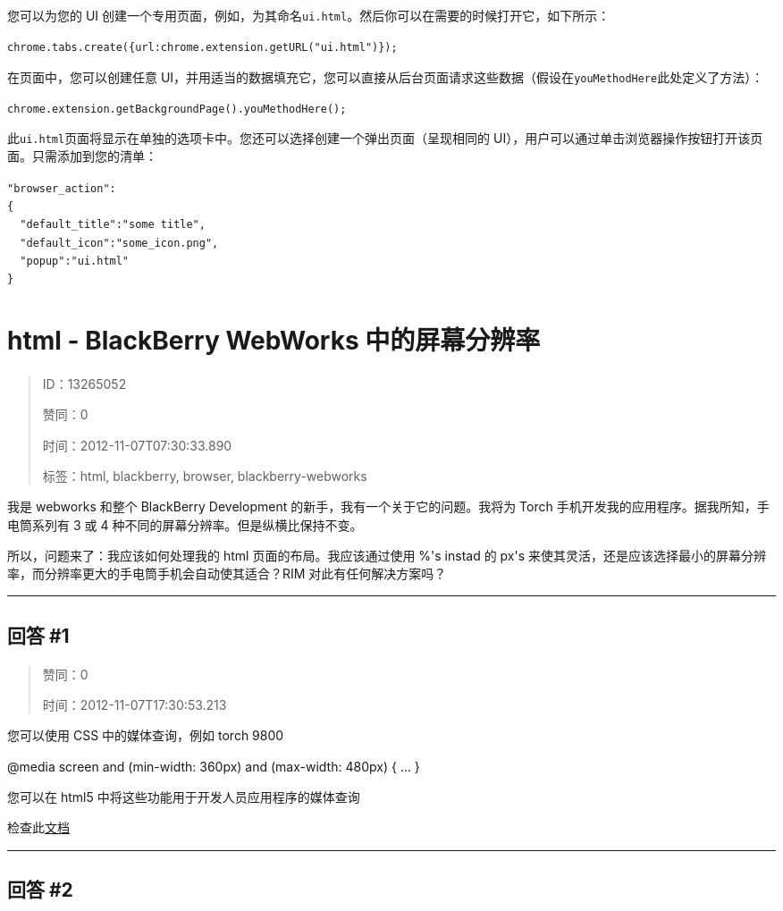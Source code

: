 您可以为您的 UI 创建一个专用页面，例如，为其命名`ui.html`。然后你可以在需要的时候打开它，如下所示：

```
chrome.tabs.create({url:chrome.extension.getURL("ui.html")}); 
```

在页面中，您可以创建任意 UI，并用适当的数据填充它，您可以直接从后台页面请求这些数据（假设在`youMethodHere`此处定义了方法）：

```
chrome.extension.getBackgroundPage().youMethodHere(); 
```

此`ui.html`页面将显示在单独的选项卡中。您还可以选择创建一个弹出页面（呈现相同的 UI），用户可以通过单击浏览器操作按钮打开该页面。只需添加到您的清单：

```
"browser_action":
{
  "default_title":"some title",
  "default_icon":"some_icon.png",
  "popup":"ui.html"
} 
```

# html - BlackBerry WebWorks 中的屏幕分辨率

> ID：13265052
> 
> 赞同：0
> 
> 时间：2012-11-07T07:30:33.890
> 
> 标签：html, blackberry, browser, blackberry-webworks

我是 webworks 和整个 BlackBerry Development 的新手，我有一个关于它的问题。我将为 Torch 手机开发我的应用程序。据我所知，手电筒系列有 3 或 4 种不同的屏幕分辨率。但是纵横比保持不变。

所以，问题来了：我应该如何处理我的 html 页面的布局。我应该通过使用 %'s instad 的 px's 来使其灵活，还是应该选择最小的屏幕分辨率，而分辨率更大的手电筒手机会自动使其适合？RIM 对此有任何解决方案吗？

* * *

## 回答 #1

> 赞同：0
> 
> 时间：2012-11-07T17:30:53.213

您可以使用 CSS 中的媒体查询，例如 torch 9800

@media screen and (min-width: 360px) and (max-width: 480px) { … }

您可以在 html5 中将这些功能用于开发人员应用程序的媒体查询

检查此[文档](http://www.w3.org/TR/css3-mediaqueries/)

* * *

## 回答 #2
